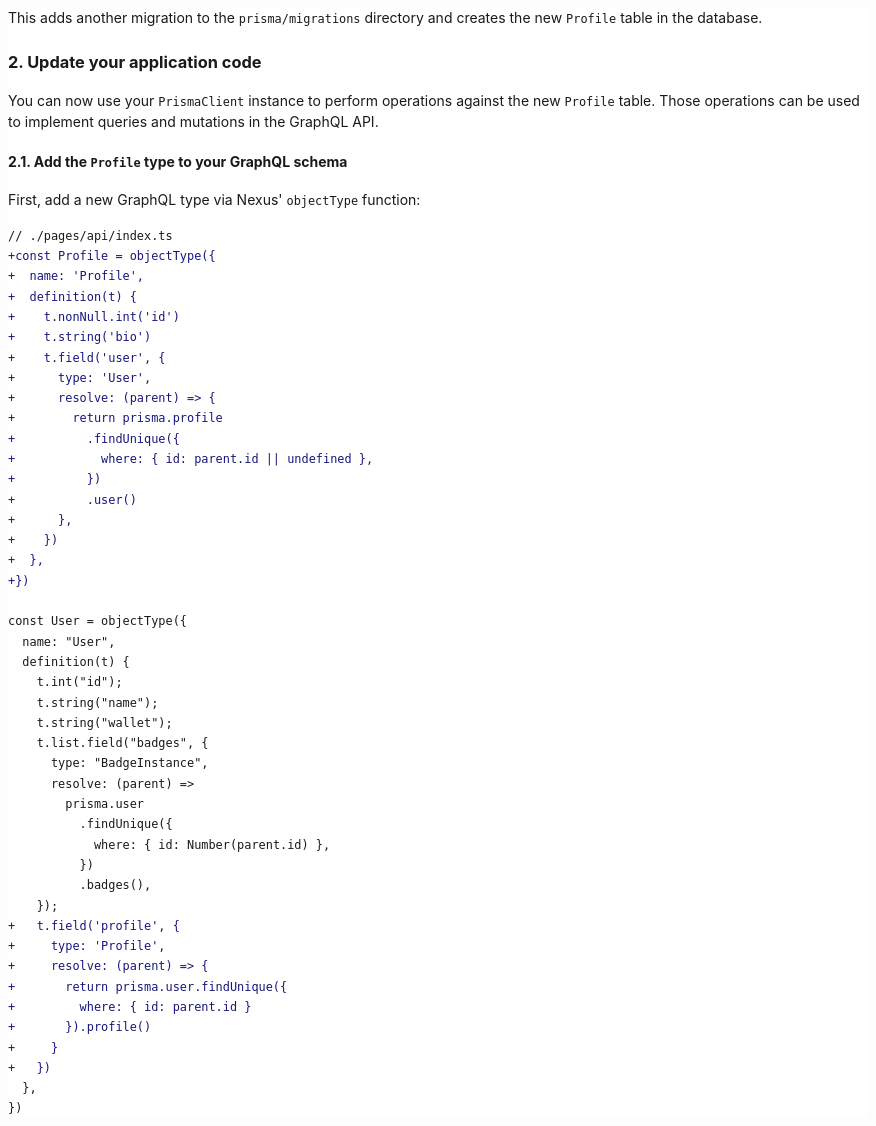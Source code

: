 This adds another migration to the `prisma/migrations` directory and creates the new `Profile` table in the database.

### 2. Update your application code

You can now use your `PrismaClient` instance to perform operations against the new `Profile` table. Those operations can be used to implement queries and mutations in the GraphQL API.

#### 2.1. Add the `Profile` type to your GraphQL schema

First, add a new GraphQL type via Nexus' `objectType` function:

```diff
// ./pages/api/index.ts
+const Profile = objectType({
+  name: 'Profile',
+  definition(t) {
+    t.nonNull.int('id')
+    t.string('bio')
+    t.field('user', {
+      type: 'User',
+      resolve: (parent) => {
+        return prisma.profile
+          .findUnique({
+            where: { id: parent.id || undefined },
+          })
+          .user()
+      },
+    })
+  },
+})

const User = objectType({
  name: "User",
  definition(t) {
    t.int("id");
    t.string("name");
    t.string("wallet");
    t.list.field("badges", {
      type: "BadgeInstance",
      resolve: (parent) =>
        prisma.user
          .findUnique({
            where: { id: Number(parent.id) },
          })
          .badges(),
    });
+   t.field('profile', {
+     type: 'Profile',
+     resolve: (parent) => {
+       return prisma.user.findUnique({
+         where: { id: parent.id }
+       }).profile()
+     }
+   })
  },
})
```
